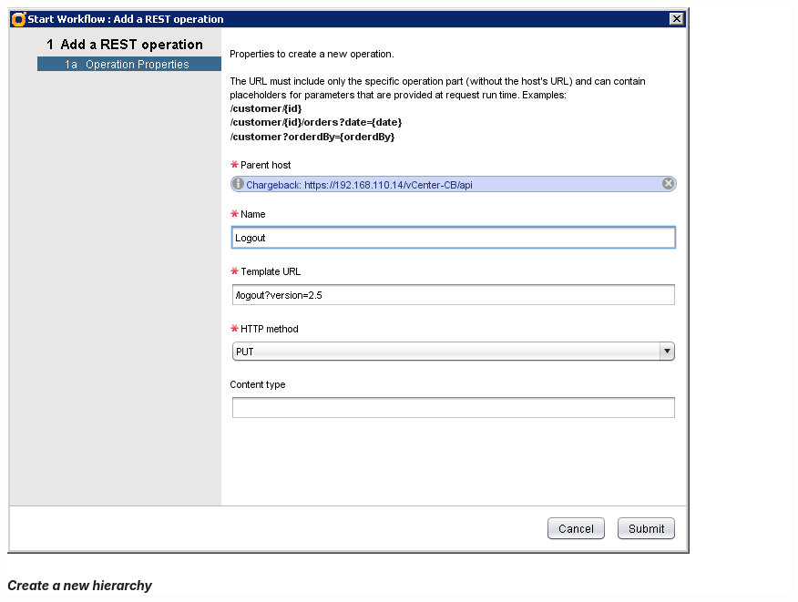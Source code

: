 [![](/assets/images/vco_add_rest_op_logout.png "Logout")]({{site.url}}/assets/images/vco_add_rest_op_logout.png)

##### Create a new hierarchy
